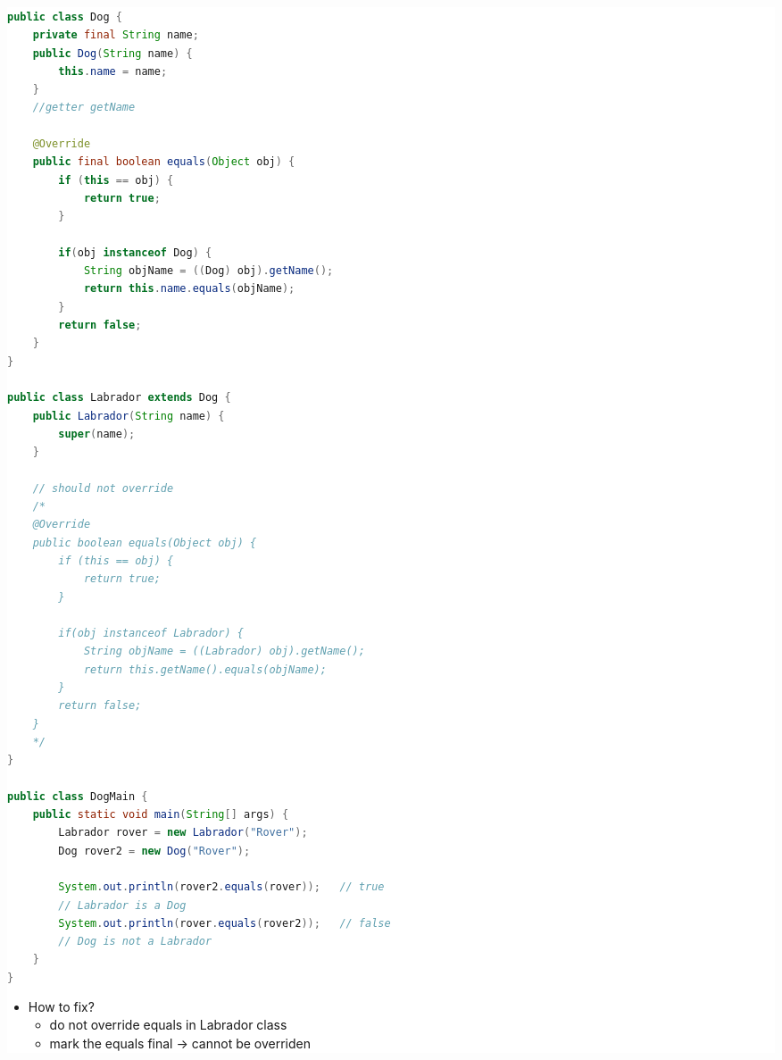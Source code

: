 ```java
public class Dog {
    private final String name;
    public Dog(String name) {
        this.name = name;
    }
    //getter getName

    @Override
    public final boolean equals(Object obj) {
        if (this == obj) {
            return true;
        }

        if(obj instanceof Dog) {
            String objName = ((Dog) obj).getName();
            return this.name.equals(objName);
        }
        return false;
    }
}

public class Labrador extends Dog {
    public Labrador(String name) {
        super(name);
    }

    // should not override
    /* 
    @Override
    public boolean equals(Object obj) {
        if (this == obj) {
            return true;
        }

        if(obj instanceof Labrador) {
            String objName = ((Labrador) obj).getName();
            return this.getName().equals(objName);
        }
        return false;
    }
    */
}

public class DogMain {
    public static void main(String[] args) {
        Labrador rover = new Labrador("Rover");
        Dog rover2 = new Dog("Rover");

        System.out.println(rover2.equals(rover));   // true
        // Labrador is a Dog
        System.out.println(rover.equals(rover2));   // false
        // Dog is not a Labrador
    }
}
```
* How to fix? 
    * do not override equals in Labrador class
    * mark the equals final -> cannot be overriden
